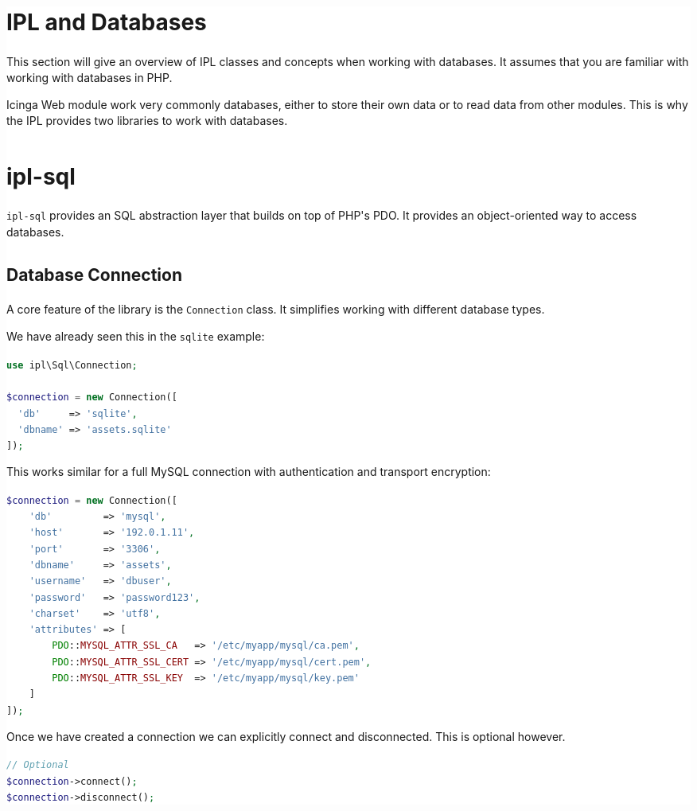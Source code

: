# IPL and Databases

This section will give an overview of IPL classes and concepts when working with databases.
It assumes that you are familiar with working with databases in PHP.

Icinga Web module work very commonly databases, either to store their own data or to read data from other modules.
This is why the IPL provides two libraries to work with databases.

# ipl-sql

`ipl-sql` provides an SQL abstraction layer that builds on top of PHP's PDO.
It provides an object-oriented way to access databases.

## Database Connection

A core feature of the library is the `Connection` class.
It simplifies working with different database types.

We have already seen this in the `sqlite` example:

```php
use ipl\Sql\Connection;

$connection = new Connection([
  'db'     => 'sqlite',
  'dbname' => 'assets.sqlite'
]);
```

This works similar for a full MySQL connection with authentication and transport encryption:

```php
$connection = new Connection([
    'db'         => 'mysql',
    'host'       => '192.0.1.11',
    'port'       => '3306',
    'dbname'     => 'assets',
    'username'   => 'dbuser',
    'password'   => 'password123',
    'charset'    => 'utf8',
    'attributes' => [
        PDO::MYSQL_ATTR_SSL_CA   => '/etc/myapp/mysql/ca.pem',
        PDO::MYSQL_ATTR_SSL_CERT => '/etc/myapp/mysql/cert.pem',
        PDO::MYSQL_ATTR_SSL_KEY  => '/etc/myapp/mysql/key.pem'
    ]
]);
```

Once we have created a connection we can explicitly connect and disconnected. This is optional however.

```php
// Optional
$connection->connect();
$connection->disconnect();
```
